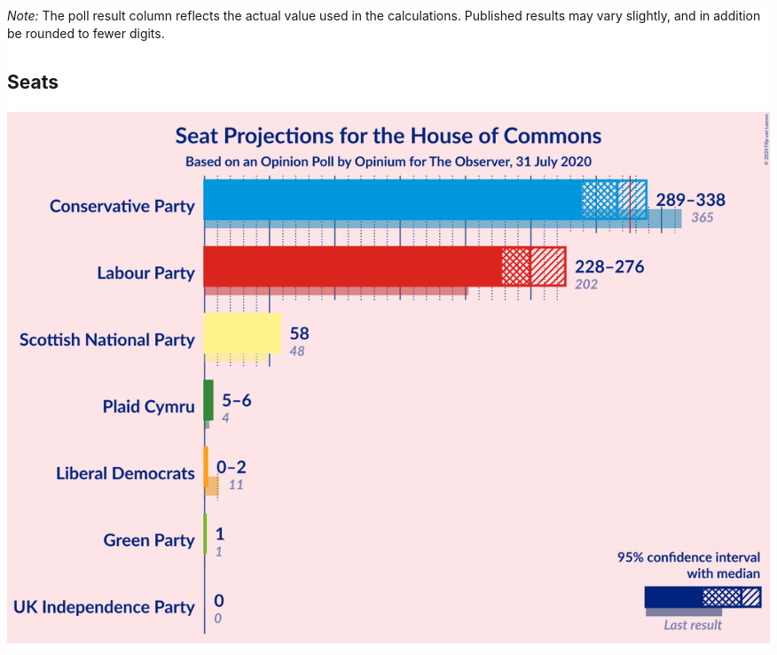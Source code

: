 *Note:* The poll result column reflects the actual value used in the calculations. Published results may vary slightly, and in addition be rounded to fewer digits.

## Seats

![Graph with seats not yet produced](2020-07-31-Opinium-seats.png "Seats")
